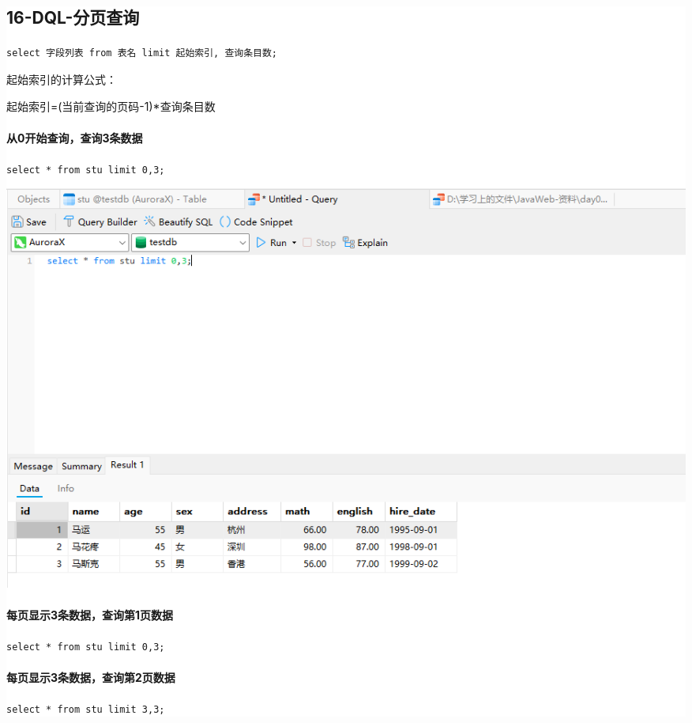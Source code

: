 ## 16-DQL-分页查询

```mysql
select 字段列表 from 表名 limit 起始索引, 查询条目数;
```

起始索引的计算公式：

起始索引=(当前查询的页码-1)*查询条目数

#### 从0开始查询，查询3条数据

```mysql
select * from stu limit 0,3;
```

![image-20241222161407573](./pictures/image-20241222161407573.png)

#### 每页显示3条数据，查询第1页数据

```mysql
select * from stu limit 0,3;
```

#### 每页显示3条数据，查询第2页数据

```mysql
select * from stu limit 3,3;
```
